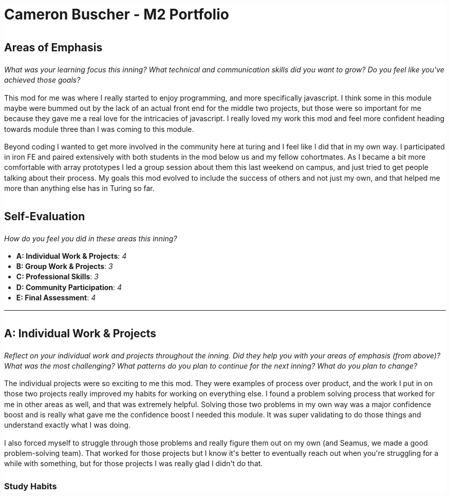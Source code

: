 # Cameron Buscher - M2 Portfolio

## Areas of Emphasis

_What was your learning focus this inning? What technical and communication skills did you want to grow? Do you feel like you've achieved those goals?_

This mod for me was where I really started to enjoy programming, and more specifically javascript. I think some in this module maybe were bummed out by the lack of an actual front end for the middle two projects, but those were so important for me because they gave me a real love for the intricacies of javascript. I really loved my work this mod and feel more confident heading towards module three than I was coming to this module. 

Beyond coding I wanted to get more involved in the community here at turing and I feel like I did that in my own way. I participated in iron FE and paired extensively with both students in the mod below us and my fellow cohortmates. As I became a bit more comfortable with array prototypes I led a group session about them this last weekend on campus, and just tried to get people talking about their process. My goals this mod evolved to include the success of others and not just my own, and that helped me more than anything else has in Turing so far.

## Self-Evaluation
_How do you feel you did in these areas this inning?_

* **A: Individual Work & Projects**: _4_
* **B: Group Work & Projects**: _3_
* **C: Professional Skills**: _3_
* **D: Community Participation**: _4_
* **E: Final Assessment**: _4_

-----------------------

## A: Individual Work & Projects

_Reflect on your individual work and projects throughout the inning. Did they help you with your areas of emphasis (from above)? What was the most challenging? What patterns do you plan to continue for the next inning? What do you plan to change?_

The individual projects were so exciting to me this mod. They were examples of process over product, and the work I put in on those two projects really improved my habits for working on everything else. I found a problem solving process that worked for me in other areas as well, and that was extremely helpful. Solving those two problems in my own way was a major confidence boost and is really what gave me the confidence boost I needed this module. It was super validating to do those things and understand exactly what I was doing. 

I also forced myself to struggle through those problems and really figure them out on my own (and Seamus, we made a good problem-solving team). That worked for those projects but I know it's better to eventually reach out when you're struggling for a while with something, but for those projects I was really glad I didn't do that.

### Study Habits
